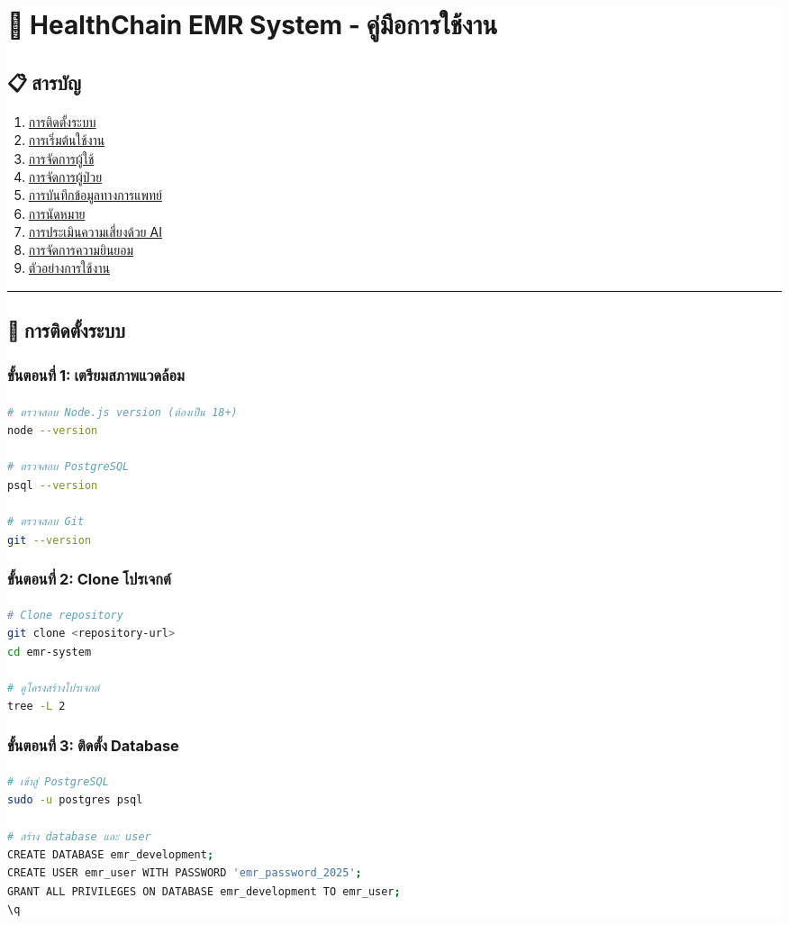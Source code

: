 # 🏥 HealthChain EMR System - คู่มือการใช้งาน

## 📋 สารบัญ
1. [การติดตั้งระบบ](#การติดตั้งระบบ)
2. [การเริ่มต้นใช้งาน](#การเริ่มต้นใช้งาน)
3. [การจัดการผู้ใช้](#การจัดการผู้ใช้)
4. [การจัดการผู้ป่วย](#การจัดการผู้ป่วย)
5. [การบันทึกข้อมูลทางการแพทย์](#การบันทึกข้อมูลทางการแพทย์)
6. [การนัดหมาย](#การนัดหมาย)
7. [การประเมินความเสี่ยงด้วย AI](#การประเมินความเสี่ยงด้วย-ai)
8. [การจัดการความยินยอม](#การจัดการความยินยอม)
9. [ตัวอย่างการใช้งาน](#ตัวอย่างการใช้งาน)

---

## 🚀 การติดตั้งระบบ

### ขั้นตอนที่ 1: เตรียมสภาพแวดล้อม

```bash
# ตรวจสอบ Node.js version (ต้องเป็น 18+)
node --version

# ตรวจสอบ PostgreSQL
psql --version

# ตรวจสอบ Git
git --version
```

### ขั้นตอนที่ 2: Clone โปรเจกต์

```bash
# Clone repository
git clone <repository-url>
cd emr-system

# ดูโครงสร้างโปรเจกต์
tree -L 2
```

### ขั้นตอนที่ 3: ติดตั้ง Database

```bash
# เข้าสู่ PostgreSQL
sudo -u postgres psql

# สร้าง database และ user
CREATE DATABASE emr_development;
CREATE USER emr_user WITH PASSWORD 'emr_password_2025';
GRANT ALL PRIVILEGES ON DATABASE emr_development TO emr_user;
\q
```
